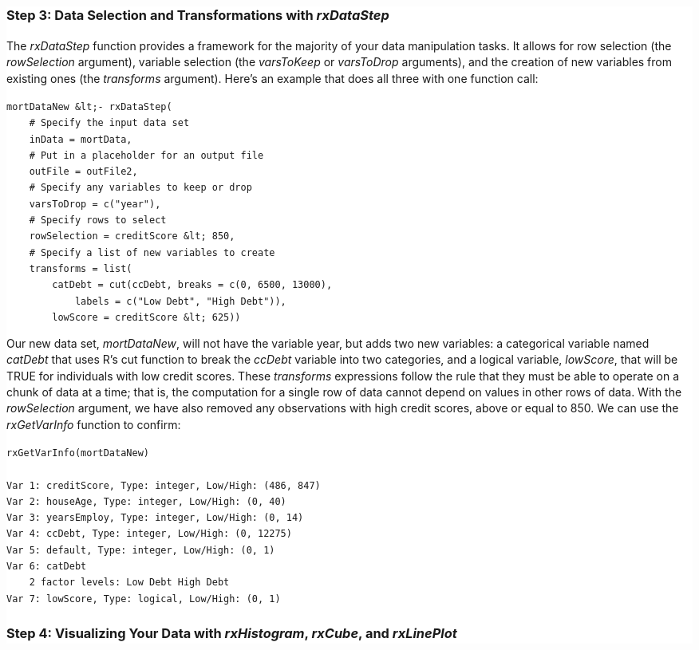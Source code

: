 ### Step 3: Data Selection and Transformations with *rxDataStep*

The *rxDataStep* function provides a framework for the majority of your data manipulation tasks. It allows for row selection (the *rowSelection* argument), variable selection (the *varsToKeep* or *varsToDrop* arguments), and the creation of new variables from existing ones (the *transforms* argument). Here’s an example that does all three with one function call:

	mortDataNew &lt;- rxDataStep(
		# Specify the input data set
		inData = mortData,
		# Put in a placeholder for an output file
		outFile = outFile2,
		# Specify any variables to keep or drop
		varsToDrop = c("year"),
		# Specify rows to select
		rowSelection = creditScore &lt; 850,
		# Specify a list of new variables to create
		transforms = list(
			catDebt = cut(ccDebt, breaks = c(0, 6500, 13000),
				labels = c("Low Debt", "High Debt")),
			lowScore = creditScore &lt; 625))

Our new data set, *mortDataNew*, will not have the variable year, but adds two new variables: a categorical variable named *catDebt* that uses R’s cut function to break the *ccDebt* variable into two categories, and a logical variable, *lowScore*, that will be TRUE for individuals with low credit scores. These *transforms* expressions follow the rule that they must be able to operate on a chunk of data at a time; that is, the computation for a single row of data cannot depend on values in other rows of data. With the *rowSelection* argument, we have also removed any observations with high credit scores, above or equal to 850. We can use the *rxGetVarInfo* function to confirm:

	rxGetVarInfo(mortDataNew)

	Var 1: creditScore, Type: integer, Low/High: (486, 847)
	Var 2: houseAge, Type: integer, Low/High: (0, 40)
	Var 3: yearsEmploy, Type: integer, Low/High: (0, 14)
	Var 4: ccDebt, Type: integer, Low/High: (0, 12275)
	Var 5: default, Type: integer, Low/High: (0, 1)
	Var 6: catDebt
		2 factor levels: Low Debt High Debt
	Var 7: lowScore, Type: logical, Low/High: (0, 1)

### Step 4: Visualizing Your Data with *rxHistogram*, *rxCube*, and *rxLinePlot*
